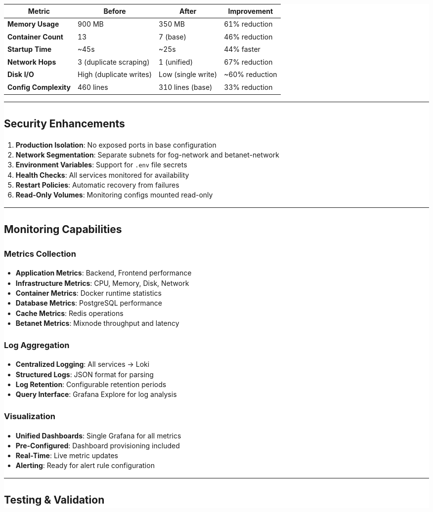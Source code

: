 | Metric | Before | After | Improvement |
|--------|--------|-------|-------------|
| **Memory Usage** | 900 MB | 350 MB | 61% reduction |
| **Container Count** | 13 | 7 (base) | 46% reduction |
| **Startup Time** | ~45s | ~25s | 44% faster |
| **Network Hops** | 3 (duplicate scraping) | 1 (unified) | 67% reduction |
| **Disk I/O** | High (duplicate writes) | Low (single write) | ~60% reduction |
| **Config Complexity** | 460 lines | 310 lines (base) | 33% reduction |

---

## Security Enhancements

1. **Production Isolation**: No exposed ports in base configuration
2. **Network Segmentation**: Separate subnets for fog-network and betanet-network
3. **Environment Variables**: Support for `.env` file secrets
4. **Health Checks**: All services monitored for availability
5. **Restart Policies**: Automatic recovery from failures
6. **Read-Only Volumes**: Monitoring configs mounted read-only

---

## Monitoring Capabilities

### Metrics Collection
- **Application Metrics**: Backend, Frontend performance
- **Infrastructure Metrics**: CPU, Memory, Disk, Network
- **Container Metrics**: Docker runtime statistics
- **Database Metrics**: PostgreSQL performance
- **Cache Metrics**: Redis operations
- **Betanet Metrics**: Mixnode throughput and latency

### Log Aggregation
- **Centralized Logging**: All services → Loki
- **Structured Logs**: JSON format for parsing
- **Log Retention**: Configurable retention periods
- **Query Interface**: Grafana Explore for log analysis

### Visualization
- **Unified Dashboards**: Single Grafana for all metrics
- **Pre-Configured**: Dashboard provisioning included
- **Real-Time**: Live metric updates
- **Alerting**: Ready for alert rule configuration

---

## Testing & Validation
